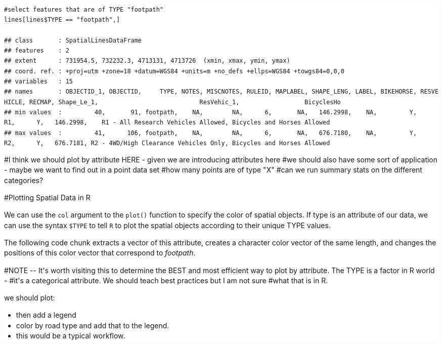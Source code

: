     #select features that are of TYPE "footpath"
    lines[lines$TYPE == "footpath",]

    ## class       : SpatialLinesDataFrame 
    ## features    : 2 
    ## extent      : 731954.5, 732232.3, 4713131, 4713726  (xmin, xmax, ymin, ymax)
    ## coord. ref. : +proj=utm +zone=18 +datum=WGS84 +units=m +no_defs +ellps=WGS84 +towgs84=0,0,0 
    ## variables   : 15
    ## names       : OBJECTID_1, OBJECTID,     TYPE, NOTES, MISCNOTES, RULEID, MAPLABEL, SHAPE_LENG, LABEL, BIKEHORSE, RESVEHICLE, RECMAP, Shape_Le_1,                            ResVehic_1,                  BicyclesHo 
    ## min values  :         40,       91, footpath,    NA,        NA,      6,       NA,   146.2998,    NA,         Y,         R1,      Y,   146.2998,    R1 - All Research Vehicles Allowed, Bicycles and Horses Allowed 
    ## max values  :         41,      106, footpath,    NA,        NA,      6,       NA,   676.7180,    NA,         Y,         R2,      Y,   676.7181, R2 - 4WD/High Clearance Vehicles Only, Bicycles and Horses Allowed


#I think we should plot by attribute HERE - given we are introducing attributes here
#we should also have some sort of application - maybe we want to find out in a point data set 
#how many points are of type "X"
#can we run summary stats on the different categories?

#Plotting Spatial Data in R

We can use the `col` argument to the `plot()` function to specify 
the color of spatial objects. If type is an attribute of our data, 
we can use the syntax `$TYPE` to tell `R` to plot the spatial
objects according to their unique TYPE values. 

The following code chunk extracts a vector of this attribute, creates 
a character color vector of the same length, and changes the positions 
of this color vector that correspond to _footpath_.

#NOTE -- It's worth visiting this to determine the BEST and most efficient
way to plot by attribute. The TYPE is a factor in R world -
#it's a categorical attribute. We should teach best practices but I am not sure
#what that is in R.

we should plot:
* then add a legend
* color by road type and add that to the legend.
* this would be a typical workflow.
